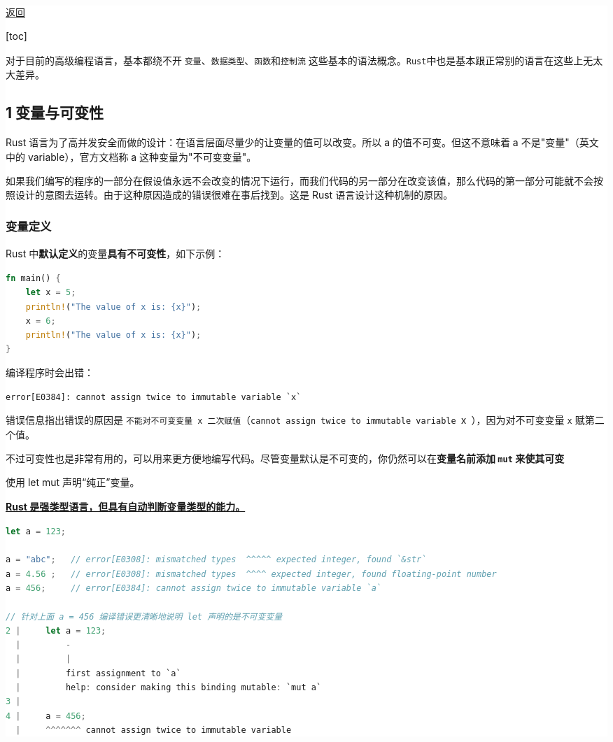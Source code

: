 [返回](/docs/dev/base/index.md)

[toc]

对于目前的高级编程语言，基本都绕不开 `变量`、`数据类型`、`函数`和`控制流` 这些基本的语法概念。`Rust`中也是基本跟正常别的语言在这些上无太大差异。

## 1 变量与可变性

Rust 语言为了高并发安全而做的设计：在语言层面尽量少的让变量的值可以改变。所以 a 的值不可变。但这不意味着 a 不是"变量"（英文中的 variable），官方文档称 a 这种变量为"不可变变量"。

如果我们编写的程序的一部分在假设值永远不会改变的情况下运行，而我们代码的另一部分在改变该值，那么代码的第一部分可能就不会按照设计的意图去运转。由于这种原因造成的错误很难在事后找到。这是 Rust 语言设计这种机制的原因。

### 变量定义

Rust 中**默认定义**的变量**具有不可变性**，如下示例：

```rust
fn main() {
    let x = 5;
    println!("The value of x is: {x}");
    x = 6;
    println!("The value of x is: {x}");
}
```

编译程序时会出错：

```shell
error[E0384]: cannot assign twice to immutable variable `x`
```

错误信息指出错误的原因是 `不能对不可变变量 x 二次赋值`（`cannot assign twice to immutable variable `x` `），因为对不可变变量 `x` 赋第二个值。

不过可变性也是非常有用的，可以用来更方便地编写代码。尽管变量默认是不可变的，你仍然可以在**变量名前添加 `mut` 来使其可变**

使用 let mut 声明“纯正”变量。

<u>**Rust 是强类型语言，但具有自动判断变量类型的能力。**</u>

```rust
let a = 123;

a = "abc";   // error[E0308]: mismatched types  ^^^^^ expected integer, found `&str`
a = 4.56 ;   // error[E0308]: mismatched types  ^^^^ expected integer, found floating-point number
a = 456;     // error[E0384]: cannot assign twice to immutable variable `a`

// 针对上面 a = 456 编译错误更清晰地说明 let 声明的是不可变变量
2 |     let a = 123;
  |         -
  |         |
  |         first assignment to `a`
  |         help: consider making this binding mutable: `mut a`
3 |     
4 |     a = 456;
  |     ^^^^^^^ cannot assign twice to immutable variable
```
